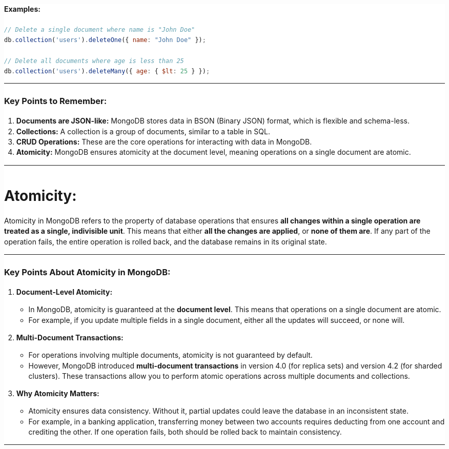 #### **Examples:**
```javascript
// Delete a single document where name is "John Doe"
db.collection('users').deleteOne({ name: "John Doe" });

// Delete all documents where age is less than 25
db.collection('users').deleteMany({ age: { $lt: 25 } });
```

---

### **Key Points to Remember:**
1. **Documents are JSON-like:** MongoDB stores data in BSON (Binary JSON) format, which is flexible and schema-less.
2. **Collections:** A collection is a group of documents, similar to a table in SQL.
3. **CRUD Operations:** These are the core operations for interacting with data in MongoDB.
4. **Atomicity:** MongoDB ensures atomicity at the document level, meaning operations on a single document are atomic.


  
  --------
# Atomicity:
  Atomicity in MongoDB refers to the property of database operations that ensures **all changes within a single operation are treated as a single, indivisible unit**. This means that either **all the changes are applied**, or **none of them are**. If any part of the operation fails, the entire operation is rolled back, and the database remains in its original state.

---

### **Key Points About Atomicity in MongoDB:**
1. **Document-Level Atomicity:**
   - In MongoDB, atomicity is guaranteed at the **document level**. This means that operations on a single document are atomic.
   - For example, if you update multiple fields in a single document, either all the updates will succeed, or none will.

2. **Multi-Document Transactions:**
   - For operations involving multiple documents, atomicity is not guaranteed by default.
   - However, MongoDB introduced **multi-document transactions** in version 4.0 (for replica sets) and version 4.2 (for sharded clusters). These transactions allow you to perform atomic operations across multiple documents and collections.

3. **Why Atomicity Matters:**
   - Atomicity ensures data consistency. Without it, partial updates could leave the database in an inconsistent state.
   - For example, in a banking application, transferring money between two accounts requires deducting from one account and crediting the other. If one operation fails, both should be rolled back to maintain consistency.

---
